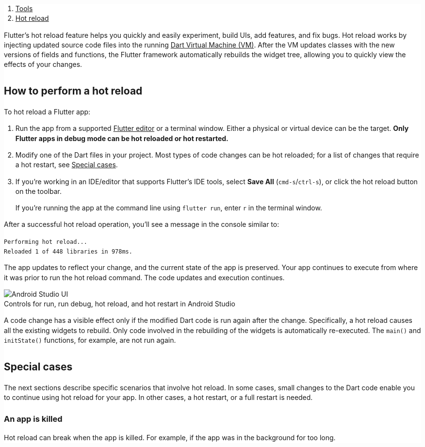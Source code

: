 1.  [Tools](https://docs.flutter.dev/tools)
2.  [Hot reload](https://docs.flutter.dev/tools/hot-reload)

Flutter’s hot reload feature helps you quickly and easily experiment, build UIs, add features, and fix bugs. Hot reload works by injecting updated source code files into the running [Dart Virtual Machine (VM)](https://dart.dev/overview#platform). After the VM updates classes with the new versions of fields and functions, the Flutter framework automatically rebuilds the widget tree, allowing you to quickly view the effects of your changes.

## How to perform a hot reload

To hot reload a Flutter app:

1.  Run the app from a supported [Flutter editor](https://docs.flutter.dev/get-started/editor) or a terminal window. Either a physical or virtual device can be the target. **Only Flutter apps in debug mode can be hot reloaded or hot restarted.**
2.  Modify one of the Dart files in your project. Most types of code changes can be hot reloaded; for a list of changes that require a hot restart, see [Special cases](https://docs.flutter.dev/tools/hot-reload#special-cases).
3.  If you’re working in an IDE/editor that supports Flutter’s IDE tools, select **Save All** (`cmd-s`/`ctrl-s`), or click the hot reload button on the toolbar.
    
    If you’re running the app at the command line using `flutter run`, enter `r` in the terminal window.
    

After a successful hot reload operation, you’ll see a message in the console similar to:

```
Performing hot reload...
Reloaded 1 of 448 libraries in 978ms.
```

The app updates to reflect your change, and the current state of the app is preserved. Your app continues to execute from where it was prior to run the hot reload command. The code updates and execution continues.

![Android Studio UI](https://docs.flutter.dev/assets/images/docs/development/tools/android-studio-run-controls.png)  
Controls for run, run debug, hot reload, and hot restart in Android Studio

A code change has a visible effect only if the modified Dart code is run again after the change. Specifically, a hot reload causes all the existing widgets to rebuild. Only code involved in the rebuilding of the widgets is automatically re-executed. The `main()` and `initState()` functions, for example, are not run again.

## Special cases

The next sections describe specific scenarios that involve hot reload. In some cases, small changes to the Dart code enable you to continue using hot reload for your app. In other cases, a hot restart, or a full restart is needed.

### An app is killed

Hot reload can break when the app is killed. For example, if the app was in the background for too long.
